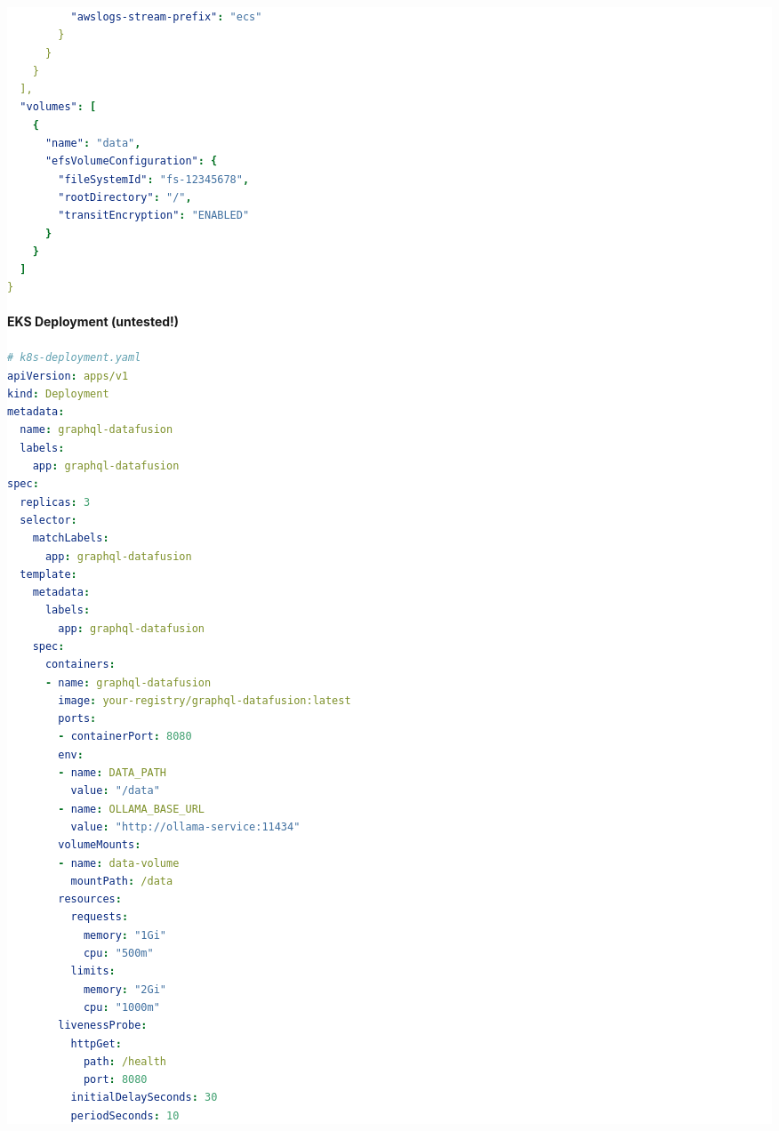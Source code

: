 ```yaml
          "awslogs-stream-prefix": "ecs"
        }
      }
    }
  ],
  "volumes": [
    {
      "name": "data",
      "efsVolumeConfiguration": {
        "fileSystemId": "fs-12345678",
        "rootDirectory": "/",
        "transitEncryption": "ENABLED"
      }
    }
  ]
}
```

#### EKS Deployment (untested!)

```yaml
# k8s-deployment.yaml
apiVersion: apps/v1
kind: Deployment
metadata:
  name: graphql-datafusion
  labels:
    app: graphql-datafusion
spec:
  replicas: 3
  selector:
    matchLabels:
      app: graphql-datafusion
  template:
    metadata:
      labels:
        app: graphql-datafusion
    spec:
      containers:
      - name: graphql-datafusion
        image: your-registry/graphql-datafusion:latest
        ports:
        - containerPort: 8080
        env:
        - name: DATA_PATH
          value: "/data"
        - name: OLLAMA_BASE_URL
          value: "http://ollama-service:11434"
        volumeMounts:
        - name: data-volume
          mountPath: /data
        resources:
          requests:
            memory: "1Gi"
            cpu: "500m"
          limits:
            memory: "2Gi"
            cpu: "1000m"
        livenessProbe:
          httpGet:
            path: /health
            port: 8080
          initialDelaySeconds: 30
          periodSeconds: 10
```